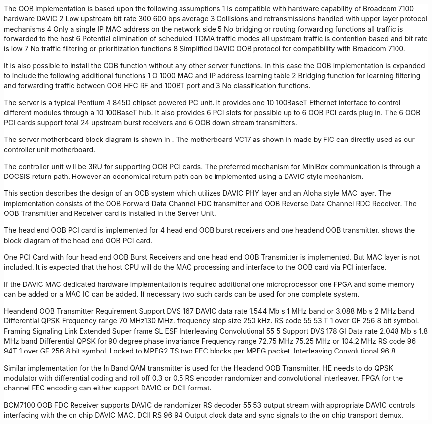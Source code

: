 The OOB implementation is based upon the following assumptions 1 Is compatible with hardware capability of Broadcom 7100 hardware DAVIC 2 Low upstream bit rate 300 600 bps average 3 Collisions and retransmissions handled with upper layer protocol mechanisms 4 Only a single IP MAC address on the network side 5 No bridging or routing forwarding functions all traffic is forwarded to the host 6 Potential elimination of scheduled TDMA traffic modes all upstream traffic is contention based and bit rate is low 7 No traffic filtering or prioritization functions 8 Simplified DAVIC OOB protocol for compatibility with Broadcom 7100.

It is also possible to install the OOB function without any other server functions. In this case the OOB implementation is expanded to include the following additional functions 1 O 1000 MAC and IP address learning table 2 Bridging function for learning filtering and forwarding traffic between OOB HFC RF and 100BT port and 3 No classification functions.

The server is a typical Pentium 4 845D chipset powered PC unit. It provides one 10 100BaseT Ethernet interface to control different modules through a 10 100BaseT hub. It also provides 6 PCI slots for possible up to 6 OOB PCI cards plug in. The 6 OOB PCI cards support total 24 upstream burst receivers and 6 OOB down stream transmitters.

The server motherboard block diagram is shown in . The motherboard VC17 as shown in made by FIC can directly used as our controller unit motherboard.

The controller unit will be 3RU for supporting OOB PCI cards. The preferred mechanism for MiniBox communication is through a DOCSIS return path. However an economical return path can be implemented using a DAVIC style mechanism.

This section describes the design of an OOB system which utilizes DAVIC PHY layer and an Aloha style MAC layer. The implementation consists of the OOB Forward Data Channel FDC transmitter and OOB Reverse Data Channel RDC Receiver. The OOB Transmitter and Receiver card is installed in the Server Unit.

The head end OOB PCI card is implemented for 4 head end OOB burst receivers and one headend OOB transmitter. shows the block diagram of the head end OOB PCI card.

One PCI Card with four head end OOB Burst Receivers and one head end OOB Transmitter is implemented. But MAC layer is not included. It is expected that the host CPU will do the MAC processing and interface to the OOB card via PCI interface.

If the DAVIC MAC dedicated hardware implementation is required additional one microprocessor one FPGA and some memory can be added or a MAC IC can be added. If necessary two such cards can be used for one complete system.

Heandend OOB Transmitter Requirement Support DVS 167 DAVIC data rate 1.544 Mb s 1 MHz band or 3.088 Mb s 2 MHz band Differential QPSK Frequency range 70 MHz130 MHz. frequency step size 250 kHz. RS code 55 53 T 1 over GF 256 8 bit symbol. Framing Signaling Link Extended Super frame SL ESF Interleaving Convolutional 55 5 Support DVS 178 GI Data rate 2.048 Mb s 1.8 MHz band Differential QPSK for 90 degree phase invariance Frequency range 72.75 MHz 75.25 MHz or 104.2 MHz RS code 96 94T 1 over GF 256 8 bit symbol. Locked to MPEG2 TS two FEC blocks per MPEG packet. Interleaving Convolutional 96 8 .

Similar implementation for the In Band QAM transmitter is used for the Headend OOB Transmitter. HE needs to do QPSK modulator with differential coding and roll off 0.3 or 0.5 RS encoder randomizer and convolutional interleaver. FPGA for the channel FEC encoding can either support DAVIC or DCII format.

BCM7100 OOB FDC Receiver supports DAVIC de randomizer RS decoder 55 53 output stream with appropriate DAVIC controls interfacing with the on chip DAVIC MAC. DCII RS 96 94 Output clock data and sync signals to the on chip transport demux.
